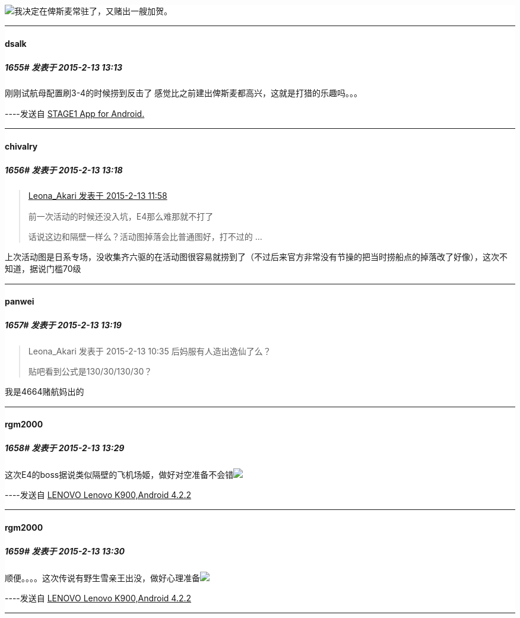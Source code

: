 <img src="https://static.saraba1st.com/image/smiley/face/119.gif" referrerpolicy="no-referrer">我决定在俾斯麦常驻了，又赌出一艘加贺。

*****

####  dsalk  
##### 1655#       发表于 2015-2-13 13:13

刚刚试航母配置刷3-4的时候捞到反击了
感觉比之前建出俾斯麦都高兴，这就是打猎的乐趣吗。。。

----发送自 [STAGE1 App for Android.](http://stage1.5j4m.com/?1.17)

*****

####  chivalry  
##### 1656#       发表于 2015-2-13 13:18

<blockquote><a href="httphttps://bbs.saraba1st.com/2b/forum.php?mod=redirect&amp;goto=findpost&amp;pid=28066106&amp;ptid=1065797" target="_blank">Leona_Akari 发表于 2015-2-13 11:58</a>

前一次活动的时候还没入坑，E4那么难那就不打了

话说这边和隔壁一样么？活动图掉落会比普通图好，打不过的 ...</blockquote>
上次活动图是日系专场，没收集齐六驱的在活动图很容易就捞到了（不过后来官方非常没有节操的把当时捞船点的掉落改了好像），这次不知道，据说门槛70级

*****

####  panwei  
##### 1657#       发表于 2015-2-13 13:19

<blockquote>Leona_Akari 发表于 2015-2-13 10:35
后妈服有人造出逸仙了么？

贴吧看到公式是130/30/130/30？</blockquote>
我是4664赌航妈出的

*****

####  rgm2000  
##### 1658#       发表于 2015-2-13 13:29

这次E4的boss据说类似隔壁的飞机场姬，做好对空准备不会错<img src="https://static.saraba1st.com/image/smiley/face/117.gif" referrerpolicy="no-referrer">

----发送自 [LENOVO Lenovo K900,Android 4.2.2](http://stage1.5j4m.com/?1.17)

*****

####  rgm2000  
##### 1659#       发表于 2015-2-13 13:30

顺便。。。。这次传说有野生雪亲王出没，做好心理准备<img src="https://static.saraba1st.com/image/smiley/face/109.gif" referrerpolicy="no-referrer">

----发送自 [LENOVO Lenovo K900,Android 4.2.2](http://stage1.5j4m.com/?1.17)

*****
